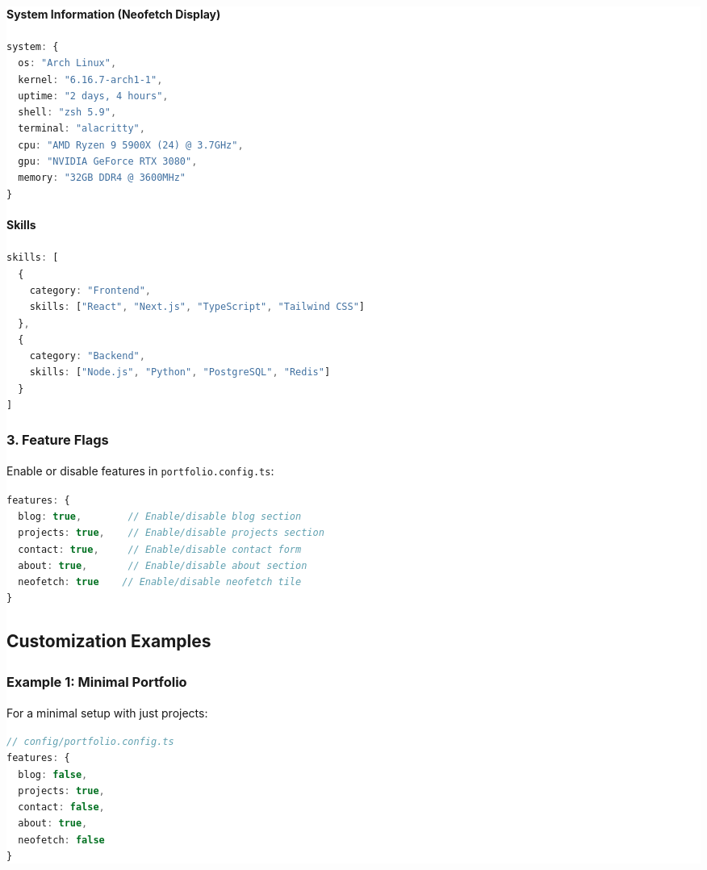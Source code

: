 #### System Information (Neofetch Display)
```typescript
system: {
  os: "Arch Linux",
  kernel: "6.16.7-arch1-1",
  uptime: "2 days, 4 hours",
  shell: "zsh 5.9",
  terminal: "alacritty",
  cpu: "AMD Ryzen 9 5900X (24) @ 3.7GHz",
  gpu: "NVIDIA GeForce RTX 3080",
  memory: "32GB DDR4 @ 3600MHz"
}
```

#### Skills
```typescript
skills: [
  {
    category: "Frontend",
    skills: ["React", "Next.js", "TypeScript", "Tailwind CSS"]
  },
  {
    category: "Backend",
    skills: ["Node.js", "Python", "PostgreSQL", "Redis"]
  }
]
```

### 3. Feature Flags

Enable or disable features in `portfolio.config.ts`:

```typescript
features: {
  blog: true,        // Enable/disable blog section
  projects: true,    // Enable/disable projects section
  contact: true,     // Enable/disable contact form
  about: true,       // Enable/disable about section
  neofetch: true    // Enable/disable neofetch tile
}
```

## Customization Examples

### Example 1: Minimal Portfolio

For a minimal setup with just projects:

```typescript
// config/portfolio.config.ts
features: {
  blog: false,
  projects: true,
  contact: false,
  about: true,
  neofetch: false
}
```

